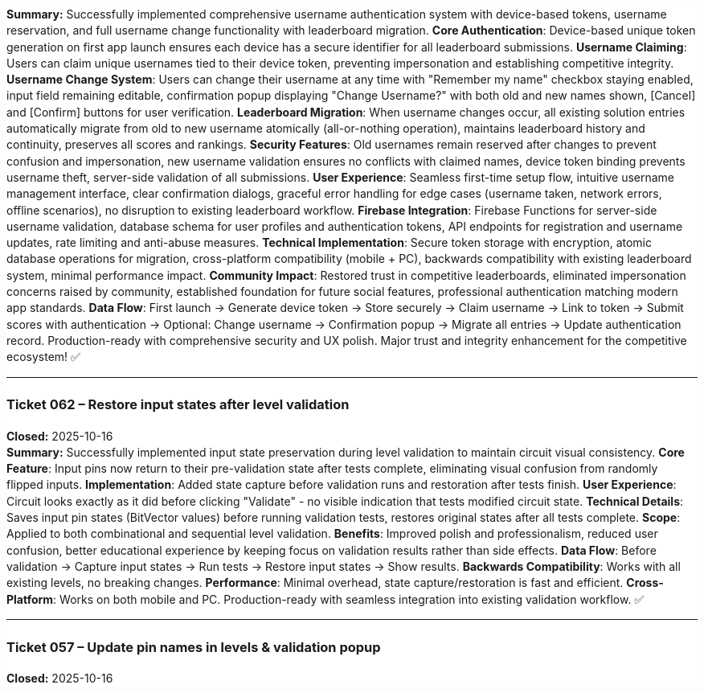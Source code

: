 **Summary:** Successfully implemented comprehensive username authentication system with device-based tokens, username reservation, and full username change functionality with leaderboard migration. **Core Authentication**: Device-based unique token generation on first app launch ensures each device has a secure identifier for all leaderboard submissions. **Username Claiming**: Users can claim unique usernames tied to their device token, preventing impersonation and establishing competitive integrity. **Username Change System**: Users can change their username at any time with "Remember my name" checkbox staying enabled, input field remaining editable, confirmation popup displaying "Change Username?" with both old and new names shown, [Cancel] and [Confirm] buttons for user verification. **Leaderboard Migration**: When username changes occur, all existing solution entries automatically migrate from old to new username atomically (all-or-nothing operation), maintains leaderboard history and continuity, preserves all scores and rankings. **Security Features**: Old usernames remain reserved after changes to prevent confusion and impersonation, new username validation ensures no conflicts with claimed names, device token binding prevents username theft, server-side validation of all submissions. **User Experience**: Seamless first-time setup flow, intuitive username management interface, clear confirmation dialogs, graceful error handling for edge cases (username taken, network errors, offline scenarios), no disruption to existing leaderboard workflow. **Firebase Integration**: Firebase Functions for server-side username validation, database schema for user profiles and authentication tokens, API endpoints for registration and username updates, rate limiting and anti-abuse measures. **Technical Implementation**: Secure token storage with encryption, atomic database operations for migration, cross-platform compatibility (mobile + PC), backwards compatibility with existing leaderboard system, minimal performance impact. **Community Impact**: Restored trust in competitive leaderboards, eliminated impersonation concerns raised by community, established foundation for future social features, professional authentication matching modern app standards. **Data Flow**: First launch → Generate device token → Store securely → Claim username → Link to token → Submit scores with authentication → Optional: Change username → Confirmation popup → Migrate all entries → Update authentication record. Production-ready with comprehensive security and UX polish. Major trust and integrity enhancement for the competitive ecosystem! ✅

---

### **Ticket 062** – Restore input states after level validation
**Closed:** 2025-10-16  
**Summary:** Successfully implemented input state preservation during level validation to maintain circuit visual consistency. **Core Feature**: Input pins now return to their pre-validation state after tests complete, eliminating visual confusion from randomly flipped inputs. **Implementation**: Added state capture before validation runs and restoration after tests finish. **User Experience**: Circuit looks exactly as it did before clicking "Validate" - no visible indication that tests modified circuit state. **Technical Details**: Saves input pin states (BitVector values) before running validation tests, restores original states after all tests complete. **Scope**: Applied to both combinational and sequential level validation. **Benefits**: Improved polish and professionalism, reduced user confusion, better educational experience by keeping focus on validation results rather than side effects. **Data Flow**: Before validation → Capture input states → Run tests → Restore input states → Show results. **Backwards Compatibility**: Works with all existing levels, no breaking changes. **Performance**: Minimal overhead, state capture/restoration is fast and efficient. **Cross-Platform**: Works on both mobile and PC. Production-ready with seamless integration into existing validation workflow. ✅

---

### **Ticket 057** – Update pin names in levels & validation popup
**Closed:** 2025-10-16  
